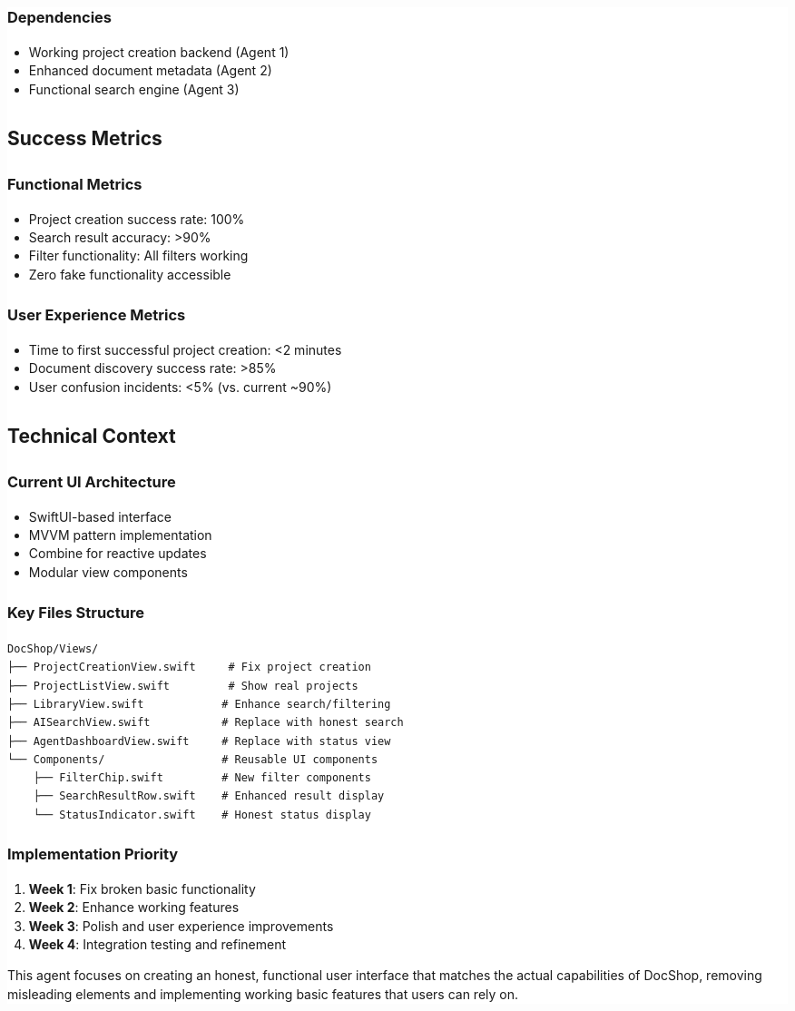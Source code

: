 ### Dependencies
- Working project creation backend (Agent 1)
- Enhanced document metadata (Agent 2)
- Functional search engine (Agent 3)

## Success Metrics

### Functional Metrics
- Project creation success rate: 100%
- Search result accuracy: >90%
- Filter functionality: All filters working
- Zero fake functionality accessible

### User Experience Metrics
- Time to first successful project creation: <2 minutes
- Document discovery success rate: >85%
- User confusion incidents: <5% (vs. current ~90%)

## Technical Context

### Current UI Architecture
- SwiftUI-based interface
- MVVM pattern implementation
- Combine for reactive updates
- Modular view components

### Key Files Structure
```
DocShop/Views/
├── ProjectCreationView.swift     # Fix project creation
├── ProjectListView.swift         # Show real projects
├── LibraryView.swift            # Enhance search/filtering
├── AISearchView.swift           # Replace with honest search
├── AgentDashboardView.swift     # Replace with status view
└── Components/                  # Reusable UI components
    ├── FilterChip.swift         # New filter components
    ├── SearchResultRow.swift    # Enhanced result display
    └── StatusIndicator.swift    # Honest status display
```

### Implementation Priority
1. **Week 1**: Fix broken basic functionality
2. **Week 2**: Enhance working features
3. **Week 3**: Polish and user experience improvements
4. **Week 4**: Integration testing and refinement

This agent focuses on creating an honest, functional user interface that matches the actual capabilities of DocShop, removing misleading elements and implementing working basic features that users can rely on.